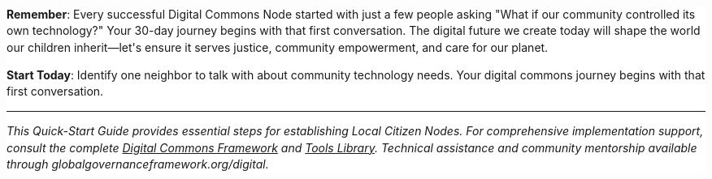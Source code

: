 
**Remember**: Every successful Digital Commons Node started with just a few people asking "What if our community controlled its own technology?" Your 30-day journey begins with that first conversation. The digital future we create today will shape the world our children inherit—let's ensure it serves justice, community empowerment, and care for our planet.

**Start Today**: Identify one neighbor to talk with about community technology needs. Your digital commons journey begins with that first conversation.

---

*This Quick-Start Guide provides essential steps for establishing Local Citizen Nodes. For comprehensive implementation support, consult the complete [Digital Commons Framework](/frameworks/docs/implementation/digital) and [Tools Library](/frameworks/tools/digital). Technical assistance and community mentorship available through globalgovernanceframework.org/digital.*